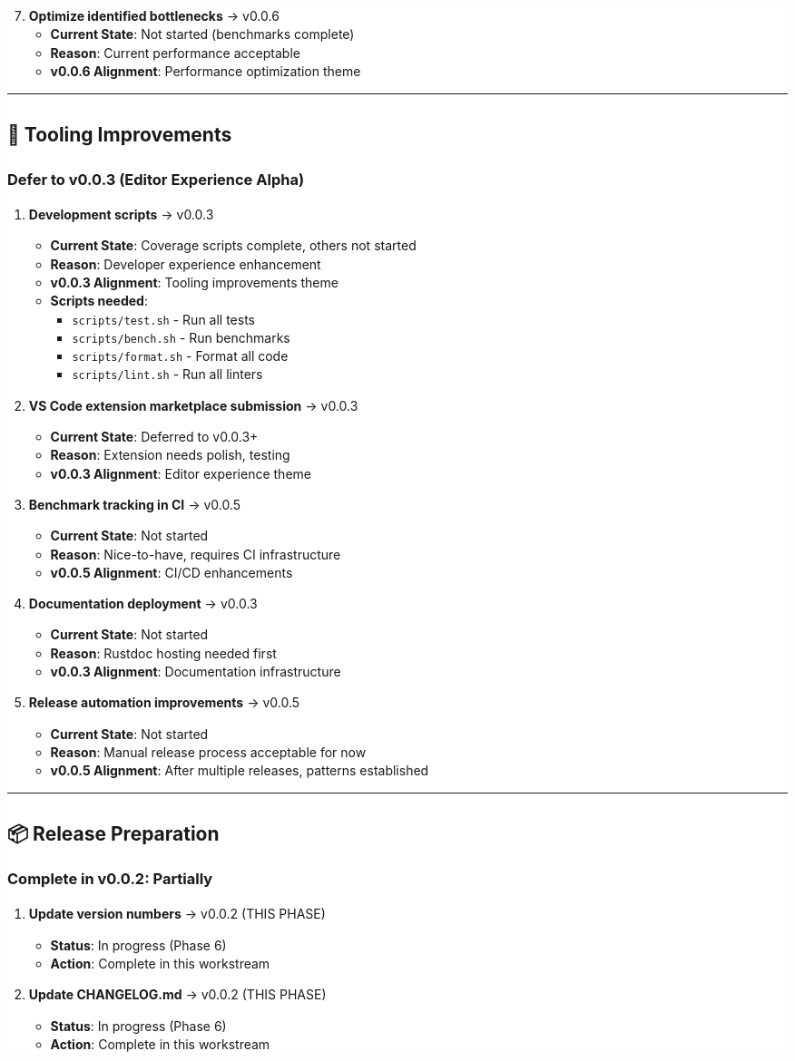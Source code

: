 7. **Optimize identified bottlenecks** → v0.0.6
   - **Current State**: Not started (benchmarks complete)
   - **Reason**: Current performance acceptable
   - **v0.0.6 Alignment**: Performance optimization theme

---

## 🔧 Tooling Improvements

### Defer to v0.0.3 (Editor Experience Alpha)

1. **Development scripts** → v0.0.3
   - **Current State**: Coverage scripts complete, others not started
   - **Reason**: Developer experience enhancement
   - **v0.0.3 Alignment**: Tooling improvements theme
   - **Scripts needed**:
     - `scripts/test.sh` - Run all tests
     - `scripts/bench.sh` - Run benchmarks
     - `scripts/format.sh` - Format all code
     - `scripts/lint.sh` - Run all linters

2. **VS Code extension marketplace submission** → v0.0.3
   - **Current State**: Deferred to v0.0.3+
   - **Reason**: Extension needs polish, testing
   - **v0.0.3 Alignment**: Editor experience theme

3. **Benchmark tracking in CI** → v0.0.5
   - **Current State**: Not started
   - **Reason**: Nice-to-have, requires CI infrastructure
   - **v0.0.5 Alignment**: CI/CD enhancements

4. **Documentation deployment** → v0.0.3
   - **Current State**: Not started
   - **Reason**: Rustdoc hosting needed first
   - **v0.0.3 Alignment**: Documentation infrastructure

5. **Release automation improvements** → v0.0.5
   - **Current State**: Not started
   - **Reason**: Manual release process acceptable for now
   - **v0.0.5 Alignment**: After multiple releases, patterns established

---

## 📦 Release Preparation

### Complete in v0.0.2: Partially

1. **Update version numbers** → v0.0.2 (THIS PHASE)
   - **Status**: In progress (Phase 6)
   - **Action**: Complete in this workstream

2. **Update CHANGELOG.md** → v0.0.2 (THIS PHASE)
   - **Status**: In progress (Phase 6)
   - **Action**: Complete in this workstream
